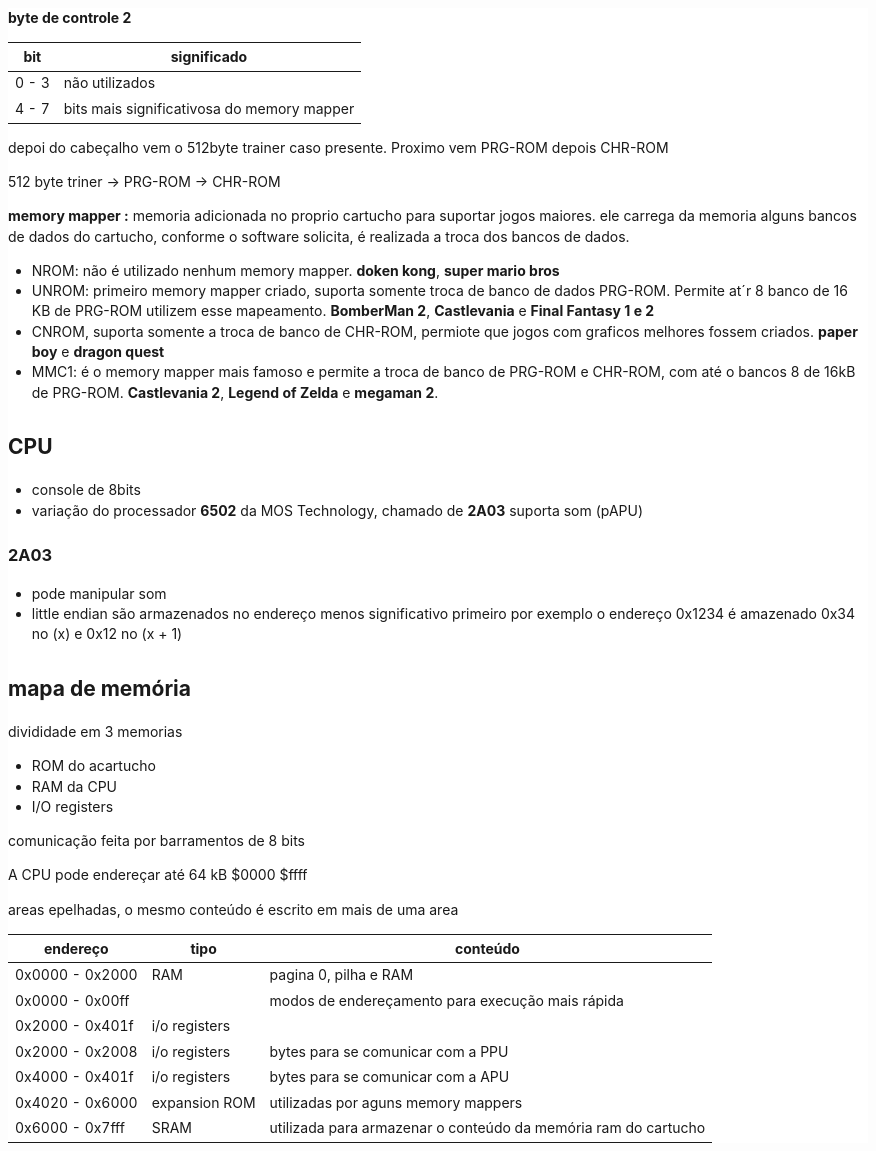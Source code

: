 **byte de controle 2**

| bit   | significado                                |
| ----- | ------------------------------------------ |
| 0 - 3 | não utilizados                             |
| 4 - 7 | bits mais significativosa do memory mapper |

depoi do cabeçalho vem o 512byte trainer caso presente. Proximo vem PRG-ROM depois CHR-ROM

512 byte triner -> PRG-ROM -> CHR-ROM

**memory mapper :** memoria adicionada no proprio cartucho para suportar jogos maiores.
ele carrega da memoria alguns bancos de dados do cartucho, conforme o software solicita, é realizada a troca dos bancos de dados.

- NROM: não é utilizado nenhum memory mapper. **doken kong**, **super mario bros**
- UNROM: primeiro memory mapper criado, suporta somente troca de banco de dados PRG-ROM. Permite at´r 8 banco de 16 KB de PRG-ROM utilizem esse mapeamento. **BomberMan 2**, **Castlevania** e **Final Fantasy 1 e 2**
- CNROM, suporta somente a troca de banco de CHR-ROM, permiote que jogos com graficos melhores fossem criados. **paper boy** e **dragon quest**
- MMC1: é o memory mapper mais famoso e permite a troca de banco de PRG-ROM e CHR-ROM, com até o bancos 8 de 16kB de PRG-ROM. **Castlevania 2**, **Legend of Zelda** e **megaman 2**.

## CPU

- console de 8bits
- variação do processador **6502** da MOS Technology, chamado de **2A03** suporta som (pAPU)

### 2A03

- pode manipular som
- little endian são armazenados no endereço menos significativo primeiro por exemplo o endereço 0x1234 é amazenado 0x34 no (x) e 0x12 no (x + 1)

## mapa de memória

divididade em 3 memorias

- ROM do acartucho
- RAM da CPU
- I/O registers

comunicação feita por barramentos de 8 bits

A CPU pode endereçar até 64 kB $0000 $ffff

areas epelhadas, o mesmo conteúdo é escrito em mais de uma area

| endereço        | tipo          | conteúdo                                                       |
| --------------- | ------------- | -------------------------------------------------------------- |
| 0x0000 - 0x2000 | RAM           | pagina 0, pilha e RAM                                          |
| 0x0000 - 0x00ff |               | modos de endereçamento para execução mais rápida               |
| 0x2000 - 0x401f | i/o registers |                                                                |
| 0x2000 - 0x2008 | i/o registers | bytes para se comunicar com a PPU                              |
| 0x4000 - 0x401f | i/o registers | bytes para se comunicar com a APU                              |
| 0x4020 - 0x6000 | expansion ROM | utilizadas por aguns memory mappers                            |
| 0x6000 - 0x7fff | SRAM          | utilizada para armazenar o conteúdo da memória ram do cartucho |
